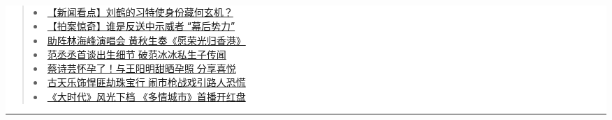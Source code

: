 > <li><a href="http://www.epochtimes.com/gb/19/9/27/n11551223.htm">【新闻看点】刘鹤的习特使身份藏何玄机？</a></li>
> <li><a href="http://www.epochtimes.com/gb/19/9/28/n11551909.htm">【拍案惊奇】谁是反送中示威者 “幕后势力”</a></li>
> <li><a href="http://www.epochtimes.com/gb/19/9/23/n11541692.htm">助阵林海峰演唱会 黄秋生奏《愿荣光归香港》</a></li>
> <li><a href="http://www.epochtimes.com/gb/19/9/27/n11551445.htm">范丞丞首谈出生细节 破范冰冰私生子传闻</a></li>
> <li><a href="http://www.epochtimes.com/gb/19/9/26/n11547898.htm">蔡诗芸怀孕了！与王阳明甜晒孕照 分享喜悦</a></li>
> <li><a href="http://www.epochtimes.com/gb/19/9/25/n11546599.htm">古天乐饰悍匪劫珠宝行 闹市枪战戏引路人恐慌</a></li>
> <li><a href="http://www.epochtimes.com/gb/19/9/26/n11548085.htm">《大时代》风光下档 《多情城市》首播开红盘</a></li>
<hr>
